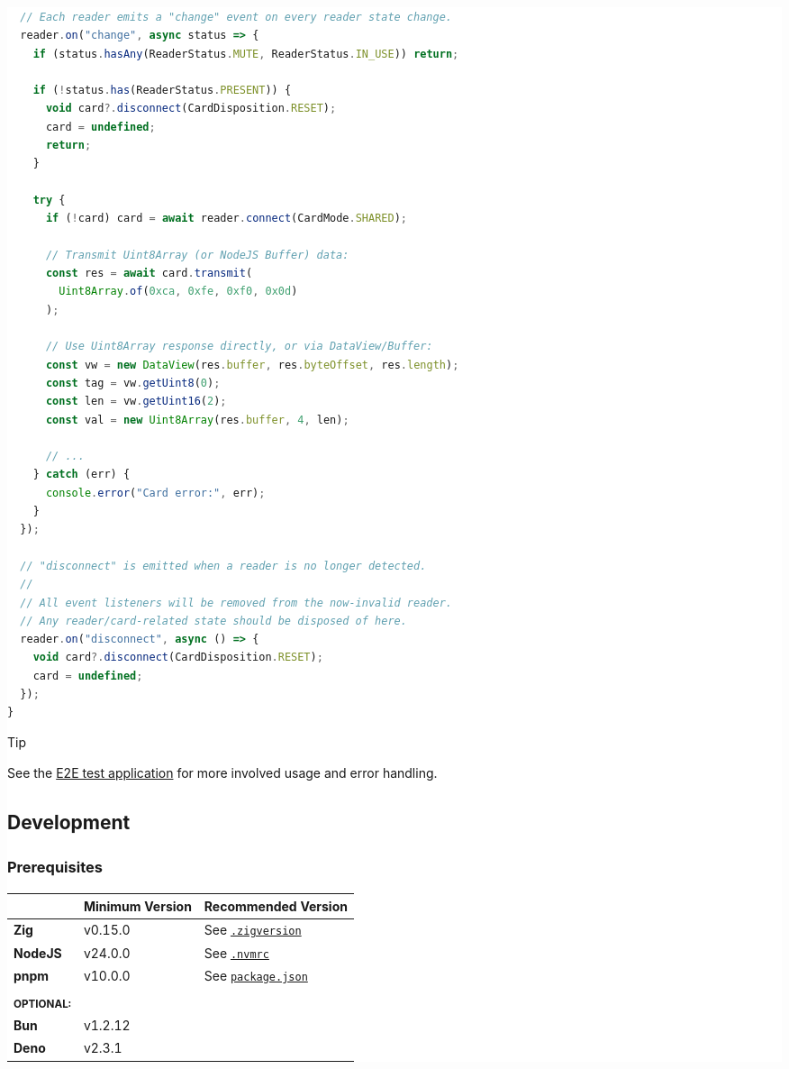 ```ts
  // Each reader emits a "change" event on every reader state change.
  reader.on("change", async status => {
    if (status.hasAny(ReaderStatus.MUTE, ReaderStatus.IN_USE)) return;

    if (!status.has(ReaderStatus.PRESENT)) {
      void card?.disconnect(CardDisposition.RESET);
      card = undefined;
      return;
    }

    try {
      if (!card) card = await reader.connect(CardMode.SHARED);

      // Transmit Uint8Array (or NodeJS Buffer) data:
      const res = await card.transmit(
        Uint8Array.of(0xca, 0xfe, 0xf0, 0x0d)
      );

      // Use Uint8Array response directly, or via DataView/Buffer:
      const vw = new DataView(res.buffer, res.byteOffset, res.length);
      const tag = vw.getUint8(0);
      const len = vw.getUint16(2);
      const val = new Uint8Array(res.buffer, 4, len);

      // ...
    } catch (err) {
      console.error("Card error:", err);
    }
  });

  // "disconnect" is emitted when a reader is no longer detected.
  //
  // All event listeners will be removed from the now-invalid reader.
  // Any reader/card-related state should be disposed of here.
  reader.on("disconnect", async () => {
    void card?.disconnect(CardDisposition.RESET);
    card = undefined;
  });
}
```

> [!TIP]
>
> See the [E2E test application](./e2e/index.js) for more involved usage and error handling.

## Development

### Prerequisites

|                          | Minimum Version | Recommended Version                |
|--------------------------|-----------------|------------------------------------|
| **Zig**                  | v0.15.0         | See [`.zigversion`](.zigversion)   |
| **NodeJS**               | v24.0.0         | See [`.nvmrc`](.nvmrc)             |
| **pnpm**                 | v10.0.0         | See [`package.json`](package.json) |
| **<sub>OPTIONAL:</sub>** |                 |                                    |
| **Bun**                  | v1.2.12         |                                    |
| **Deno**                 | v2.3.1          |                                    |
